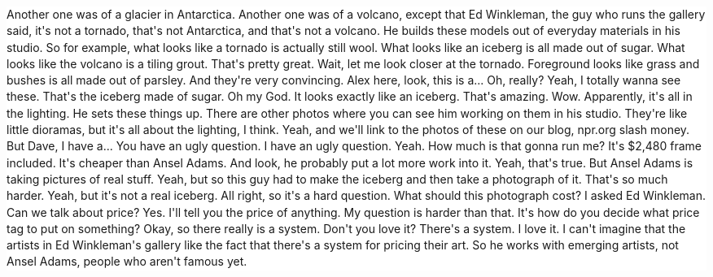 Another one was of a glacier in Antarctica.
Another one was of a volcano,
except that Ed Winkleman,
the guy who runs the gallery said,
it's not a tornado, that's not Antarctica,
and that's not a volcano.
He builds these models out of everyday materials
in his studio.
So for example, what looks like a tornado
is actually still wool.
What looks like an iceberg is all made out of sugar.
What looks like the volcano is a tiling grout.
That's pretty great.
Wait, let me look closer at the tornado.
Foreground looks like grass and bushes
is all made out of parsley.
And they're very convincing.
Alex here, look, this is a...
Oh, really?
Yeah, I totally wanna see these.
That's the iceberg made of sugar.
Oh my God.
It looks exactly like an iceberg.
That's amazing.
Wow.
Apparently, it's all in the lighting.
He sets these things up.
There are other photos where you can see him
working on them in his studio.
They're like little dioramas,
but it's all about the lighting, I think.
Yeah, and we'll link to the photos of these on our blog,
npr.org slash money.
But Dave, I have a...
You have an ugly question.
I have an ugly question.
Yeah.
How much is that gonna run me?
It's $2,480 frame included.
It's cheaper than Ansel Adams.
And look, he probably put a lot more work into it.
Yeah, that's true.
But Ansel Adams is taking pictures of real stuff.
Yeah, but so this guy had to make the iceberg
and then take a photograph of it.
That's so much harder.
Yeah, but it's not a real iceberg.
All right, so it's a hard question.
What should this photograph cost?
I asked Ed Winkleman.
Can we talk about price?
Yes.
I'll tell you the price of anything.
My question is harder than that.
It's how do you decide what price tag to put on something?
Okay, so there really is a system.
Don't you love it?
There's a system.
I love it.
I can't imagine that the artists in Ed Winkleman's gallery
like the fact that there's a system
for pricing their art.
So he works with emerging artists, not Ansel Adams,
people who aren't famous yet.